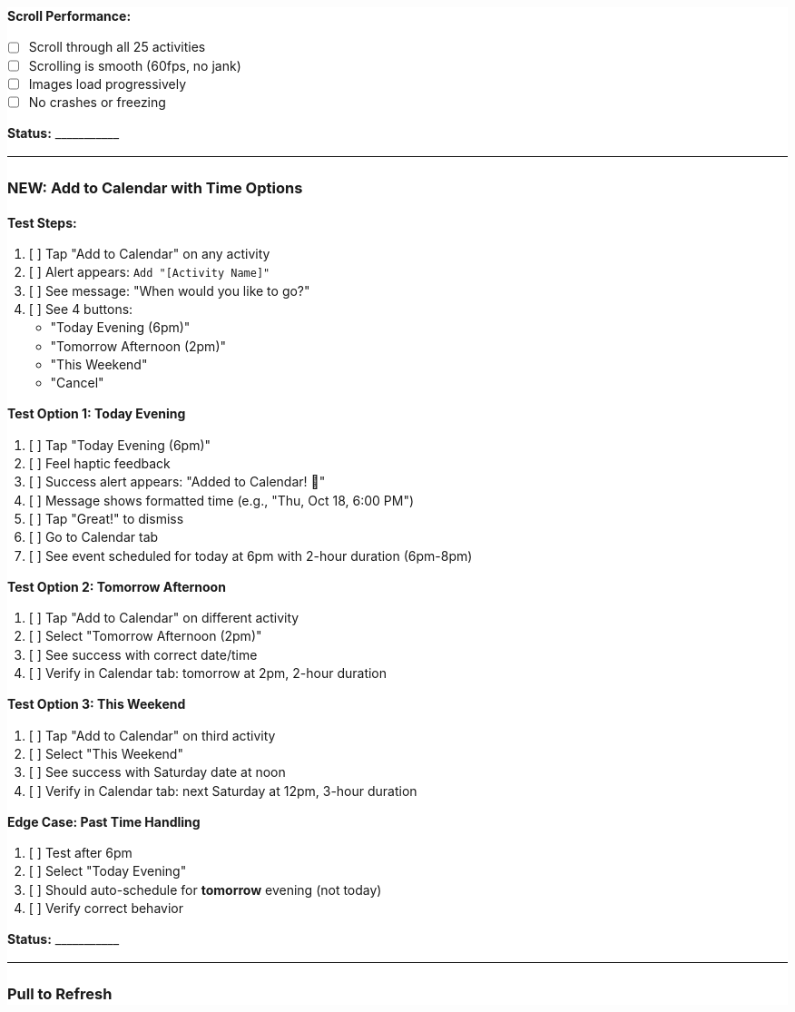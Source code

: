 **Scroll Performance:**
- [ ] Scroll through all 25 activities
- [ ] Scrolling is smooth (60fps, no jank)
- [ ] Images load progressively
- [ ] No crashes or freezing

**Status:** ___________

---

### **NEW: Add to Calendar with Time Options**

**Test Steps:**
1. [ ] Tap "Add to Calendar" on any activity
2. [ ] Alert appears: `Add "[Activity Name]"`
3. [ ] See message: "When would you like to go?"
4. [ ] See 4 buttons:
   - "Today Evening (6pm)"
   - "Tomorrow Afternoon (2pm)"
   - "This Weekend"
   - "Cancel"

**Test Option 1: Today Evening**
1. [ ] Tap "Today Evening (6pm)"
2. [ ] Feel haptic feedback
3. [ ] Success alert appears: "Added to Calendar! 🎉"
4. [ ] Message shows formatted time (e.g., "Thu, Oct 18, 6:00 PM")
5. [ ] Tap "Great!" to dismiss
6. [ ] Go to Calendar tab
7. [ ] See event scheduled for today at 6pm with 2-hour duration (6pm-8pm)

**Test Option 2: Tomorrow Afternoon**
1. [ ] Tap "Add to Calendar" on different activity
2. [ ] Select "Tomorrow Afternoon (2pm)"
3. [ ] See success with correct date/time
4. [ ] Verify in Calendar tab: tomorrow at 2pm, 2-hour duration

**Test Option 3: This Weekend**
1. [ ] Tap "Add to Calendar" on third activity
2. [ ] Select "This Weekend"
3. [ ] See success with Saturday date at noon
4. [ ] Verify in Calendar tab: next Saturday at 12pm, 3-hour duration

**Edge Case: Past Time Handling**
1. [ ] Test after 6pm
2. [ ] Select "Today Evening"
3. [ ] Should auto-schedule for **tomorrow** evening (not today)
4. [ ] Verify correct behavior

**Status:** ___________

---

### Pull to Refresh
